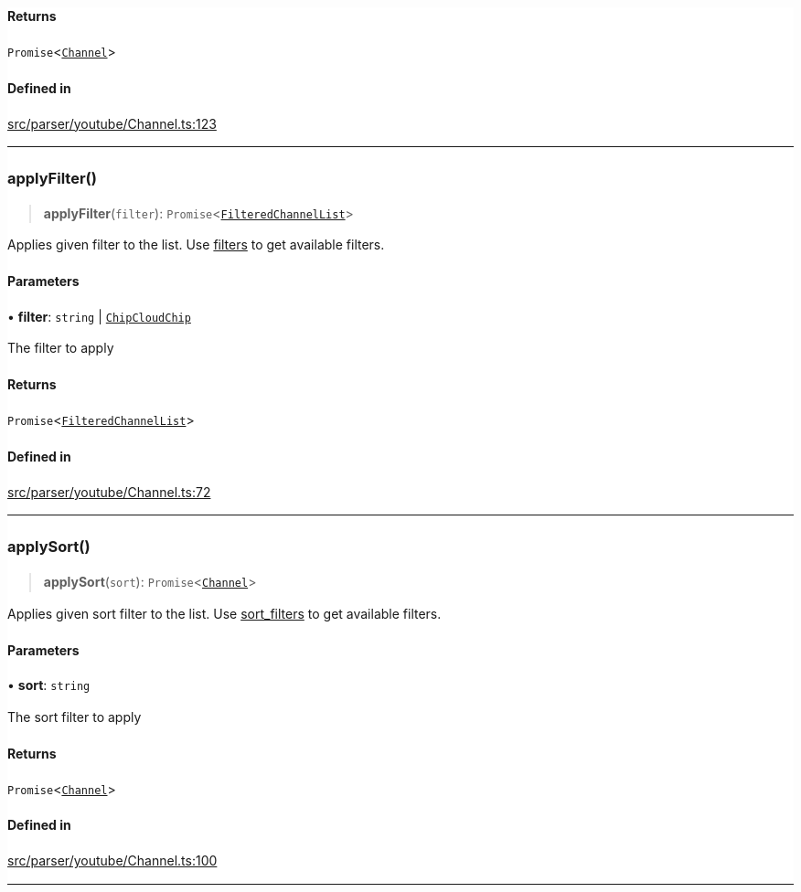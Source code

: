 #### Returns

`Promise`\<[`Channel`](Channel.md)\>

#### Defined in

[src/parser/youtube/Channel.ts:123](https://github.com/LuanRT/YouTube.js/blob/e54e499ff553dab51e6d9d1aebc090b50fec29ba/src/parser/youtube/Channel.ts#L123)

***

### applyFilter()

> **applyFilter**(`filter`): `Promise`\<[`FilteredChannelList`](FilteredChannelList.md)\>

Applies given filter to the list. Use [filters](Channel.md#filters) to get available filters.

#### Parameters

• **filter**: `string` \| [`ChipCloudChip`](../../YTNodes/classes/ChipCloudChip.md)

The filter to apply

#### Returns

`Promise`\<[`FilteredChannelList`](FilteredChannelList.md)\>

#### Defined in

[src/parser/youtube/Channel.ts:72](https://github.com/LuanRT/YouTube.js/blob/e54e499ff553dab51e6d9d1aebc090b50fec29ba/src/parser/youtube/Channel.ts#L72)

***

### applySort()

> **applySort**(`sort`): `Promise`\<[`Channel`](Channel.md)\>

Applies given sort filter to the list. Use [sort_filters](Channel.md#sort_filters) to get available filters.

#### Parameters

• **sort**: `string`

The sort filter to apply

#### Returns

`Promise`\<[`Channel`](Channel.md)\>

#### Defined in

[src/parser/youtube/Channel.ts:100](https://github.com/LuanRT/YouTube.js/blob/e54e499ff553dab51e6d9d1aebc090b50fec29ba/src/parser/youtube/Channel.ts#L100)

***
